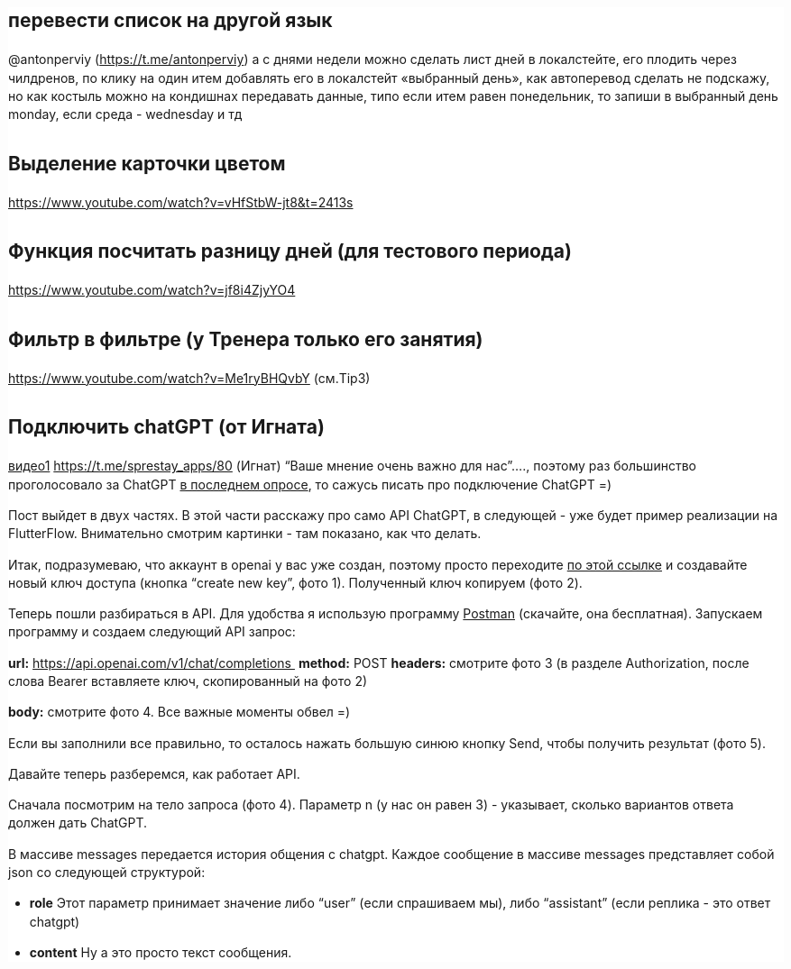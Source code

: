 ## перевести список на другой язык
@antonperviy (https://t.me/antonperviy) а с днями недели можно сделать лист дней в локалстейте, его плодить через чилдренов, по клику на один итем добавлять его в локалстейт «выбранный день», как автоперевод сделать не подскажу, но как костыль можно на кондишнах передавать данные, типо если итем равен понедельник, то запиши в выбранный день monday, если среда - wednesday и тд
## Выделение карточки цветом
https://www.youtube.com/watch?v=vHfStbW-jt8&t=2413s
## Функция посчитать разницу дней (для тестового периода)
https://www.youtube.com/watch?v=jf8i4ZjyYO4

##  Фильтр в фильтре (у Тренера только его занятия)
https://www.youtube.com/watch?v=Me1ryBHQvbY (см.Tip3)
## Подключить chatGPT (от Игната)
[видео1](https://www.youtube.com/watch?v=K7IOro1fWYU)
https://t.me/sprestay_apps/80 (Игнат)
“Ваше мнение очень важно для нас”…., поэтому раз большинство проголосовало за ChatGPT [в последнем опросе](https://t.me/sprestay_apps/78), то сажусь писать про подключение ChatGPT =) 

Пост выйдет в двух частях. В этой части расскажу про само API ChatGPT, в следующей - уже будет пример реализации на FlutterFlow. Внимательно смотрим картинки - там показано, как что делать. 

Итак, подразумеваю, что аккаунт в openai у вас уже создан, поэтому просто переходите [по этой ссылке](https://platform.openai.com/account/api-keys) и создавайте новый ключ доступа (кнопка “create new key”, фото 1). Полученный ключ копируем (фото 2). 

Теперь пошли разбираться в API. Для удобства я использую программу [Postman](https://www.postman.com/) (скачайте, она бесплатная). Запускаем программу и создаем следующий API запрос:

**url:** https://api.openai.com/v1/chat/completions 
**method:** POST
**headers:** смотрите фото 3 (в разделе Authorization, после слова Bearer вставляете ключ, скопированный на фото 2)

**body:** смотрите фото 4. Все важные моменты обвел =) 

Если вы заполнили все правильно, то осталось нажать большую синюю кнопку Send, чтобы получить результат (фото 5). 

Давайте теперь разберемся, как работает API. 

Сначала посмотрим на тело запроса (фото 4). Параметр n (у нас он равен 3) - указывает, сколько вариантов ответа должен дать ChatGPT. 

В массиве messages передается история общения с chatgpt. Каждое сообщение в массиве messages представляет собой json со следующей структурой:

- **role** Этот параметр принимает значение либо “user” (если спрашиваем мы), либо “assistant” (если реплика - это ответ chatgpt)

- **content** Ну а это просто текст сообщения. 
